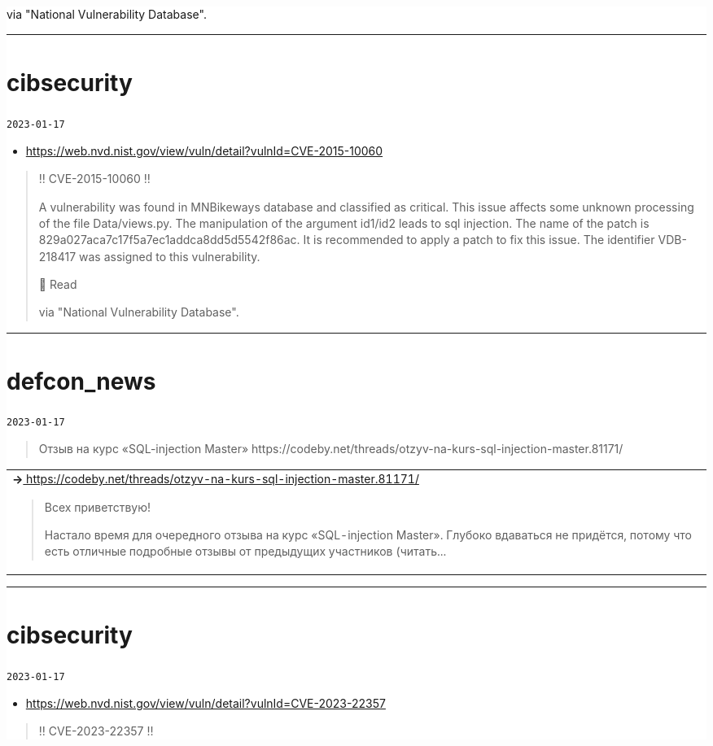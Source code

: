 via &quot;National Vulnerability Database&quot;.
</blockquote>

---

# cibsecurity
`2023-01-17`

* https://web.nvd.nist.gov/view/vuln/detail?vulnId=CVE-2015-10060

<blockquote>
‼ CVE-2015-10060 ‼

A vulnerability was found in MNBikeways database and classified as critical. This issue affects some unknown processing of the file Data/views.py. The manipulation of the argument id1/id2 leads to sql injection. The name of the patch is 829a027aca7c17f5a7ec1addca8dd5d5542f86ac. It is recommended to apply a patch to fix this issue. The identifier VDB-218417 was assigned to this vulnerability.

📖 Read

via &quot;National Vulnerability Database&quot;.
</blockquote>

---

# defcon_news
`2023-01-17`

<blockquote>
Отзыв на курс «SQL-injection Master»
https://codeby.net/threads/otzyv-na-kurs-sql-injection-master.81171/
</blockquote>

<table><tr><td><b>→</b><a href="https://codeby.net/threads/otzyv-na-kurs-sql-injection-master.81171/">
https://codeby.net/threads/otzyv-na-kurs-sql-injection-master.81171/
</a>
<blockquote>
Всех приветствую! 

Настало время для очередного отзыва на курс «SQL-injection Master». Глубоко вдаваться не придётся, потому что есть отличные подробные отзывы от предыдущих участников (читать...
</blockquote>
</td></tr></table>

---

# cibsecurity
`2023-01-17`

* https://web.nvd.nist.gov/view/vuln/detail?vulnId=CVE-2023-22357

<blockquote>
‼ CVE-2023-22357 ‼
